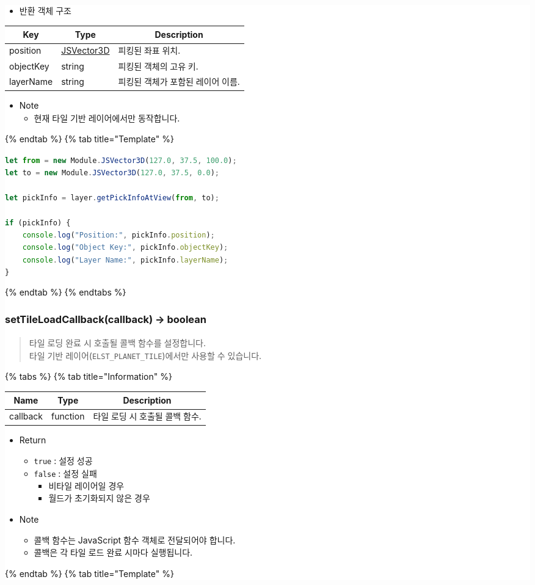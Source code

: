 -   반환 객체 구조

| Key        | Type   | Description                        |
| ---------- | ------ | ---------------------------------- |
| position   | [JSVector3D](../core/jsvector3d.md) | 피킹된 좌표 위치.             |
| objectKey  | string | 피킹된 객체의 고유 키.              |
| layerName  | string | 피킹된 객체가 포함된 레이어 이름.     |

-   Note  
    -   현재 타일 기반 레이어에서만 동작합니다.

{% endtab %}
{% tab title="Template" %}

```javascript
let from = new Module.JSVector3D(127.0, 37.5, 100.0);
let to = new Module.JSVector3D(127.0, 37.5, 0.0);

let pickInfo = layer.getPickInfoAtView(from, to);

if (pickInfo) {
    console.log("Position:", pickInfo.position);
    console.log("Object Key:", pickInfo.objectKey);
    console.log("Layer Name:", pickInfo.layerName);
}
```

{% endtab %}
{% endtabs %}

### setTileLoadCallback(callback) → boolean

> 타일 로딩 완료 시 호출될 콜백 함수를 설정합니다.  
> 타일 기반 레이어(`ELST_PLANET_TILE`)에서만 사용할 수 있습니다.

{% tabs %}
{% tab title="Information" %}

| Name     | Type   | Description                 |
| -------- | ------ | --------------------------- |
| callback | function | 타일 로딩 시 호출될 콜백 함수. |

-   Return  
    -   `true` : 설정 성공  
    -   `false` : 설정 실패  
        - 비타일 레이어일 경우  
        - 월드가 초기화되지 않은 경우

-   Note  
    - 콜백 함수는 JavaScript 함수 객체로 전달되어야 합니다.  
    - 콜백은 각 타일 로드 완료 시마다 실행됩니다.

{% endtab %}
{% tab title="Template" %}
